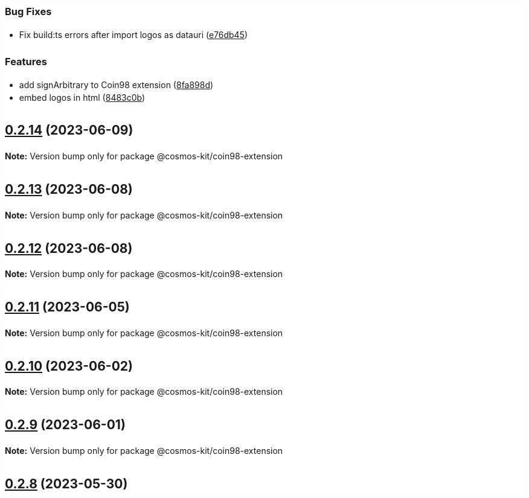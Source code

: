 ### Bug Fixes

- Fix build:ts errors after import logos as datauri ([e76db45](https://github.com/hyperweb-io/cosmos-kit/commit/e76db45bf9165982f1697f253565063b52b83afc))

### Features

- add signArbitrary to Coin98 extension ([8fa898d](https://github.com/hyperweb-io/cosmos-kit/commit/8fa898d0cf28b747a8c7919494241de26ce623d4))
- embed logos in html ([8483c0b](https://github.com/hyperweb-io/cosmos-kit/commit/8483c0bb3f3b3a5dfb22e5644a3e695deadc92dd))

## [0.2.14](https://github.com/hyperweb-io/cosmos-kit/compare/@cosmos-kit/coin98-extension@0.2.13...@cosmos-kit/coin98-extension@0.2.14) (2023-06-09)

**Note:** Version bump only for package @cosmos-kit/coin98-extension

## [0.2.13](https://github.com/hyperweb-io/cosmos-kit/compare/@cosmos-kit/coin98-extension@0.2.12...@cosmos-kit/coin98-extension@0.2.13) (2023-06-08)

**Note:** Version bump only for package @cosmos-kit/coin98-extension

## [0.2.12](https://github.com/hyperweb-io/cosmos-kit/compare/@cosmos-kit/coin98-extension@0.2.11...@cosmos-kit/coin98-extension@0.2.12) (2023-06-08)

**Note:** Version bump only for package @cosmos-kit/coin98-extension

## [0.2.11](https://github.com/hyperweb-io/cosmos-kit/compare/@cosmos-kit/coin98-extension@0.2.10...@cosmos-kit/coin98-extension@0.2.11) (2023-06-05)

**Note:** Version bump only for package @cosmos-kit/coin98-extension

## [0.2.10](https://github.com/hyperweb-io/cosmos-kit/compare/@cosmos-kit/coin98-extension@0.2.9...@cosmos-kit/coin98-extension@0.2.10) (2023-06-02)

**Note:** Version bump only for package @cosmos-kit/coin98-extension

## [0.2.9](https://github.com/hyperweb-io/cosmos-kit/compare/@cosmos-kit/coin98-extension@0.2.8...@cosmos-kit/coin98-extension@0.2.9) (2023-06-01)

**Note:** Version bump only for package @cosmos-kit/coin98-extension

## [0.2.8](https://github.com/hyperweb-io/cosmos-kit/compare/@cosmos-kit/coin98-extension@0.2.7...@cosmos-kit/coin98-extension@0.2.8) (2023-05-30)
